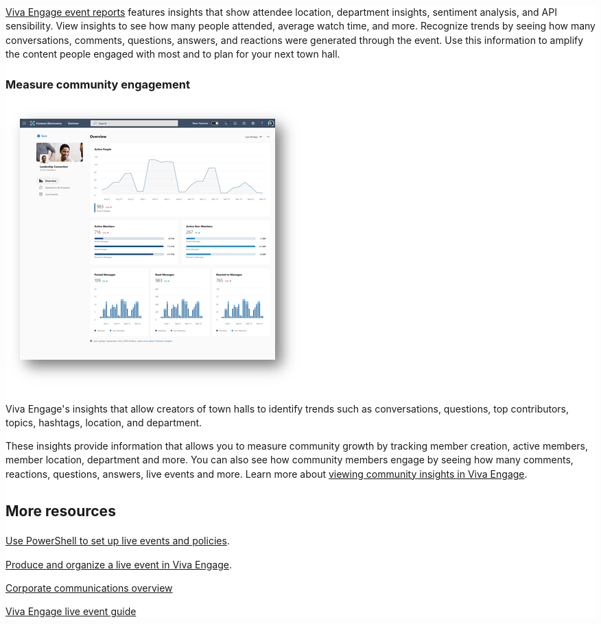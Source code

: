[Viva Engage event reports](https://support.microsoft.com/office/get-insights-about-live-events-in-yammer-2ce5e236-8b72-4715-88ea-a8e15d9488ba) features insights that show attendee location, department insights, sentiment analysis, and API sensibility. View insights to see how many people attended, average watch time, and more. Recognize trends by seeing how many conversations, comments, questions, answers, and reactions were generated through the event. Use this information to amplify the content people engaged with  most and to plan for your next town hall.

### Measure community engagement

![Screenshot of the Viva Engage community engagement dashboard.](media/th12.png)

Viva Engage's insights that allow creators of town halls to identify trends such as conversations, questions, top contributors, topics, hashtags, location, and department.

These insights provide information that allows you to measure community growth by tracking member creation, active members, member location, department and more. You can also see how community members engage by seeing how many comments, reactions, questions, answers, live events and more. Learn more about [viewing community insights in Viva Engage](https://support.microsoft.com/office/view-community-insights-in-viva-engage-48bc648e-b567-49d7-b2b5-5fea23777c46#:~:text=How%20to%20see%20community%20insights%20in%20viva-engage.%20In,highlights%20two%20metrics%3A%20Active%20People%20and%20Posted%20Messages.).

## More resources

[Use PowerShell to set up live events and policies](/microsoftteams/teams-live-events/set-teams-live-events-policies-using-powershell).

[Produce and organize a live event in Viva Engage](https://support.microsoft.com/office/organize-a-live-event-in-new-viva-engage-7338782a-4f0b-4fd0-a6c3-33625906ead1).

[Corporate communications overview](corporate-communications-overview.md)

[Viva Engage live event guide](https://aka.ms/LiveEventsinYammerplaybook)


